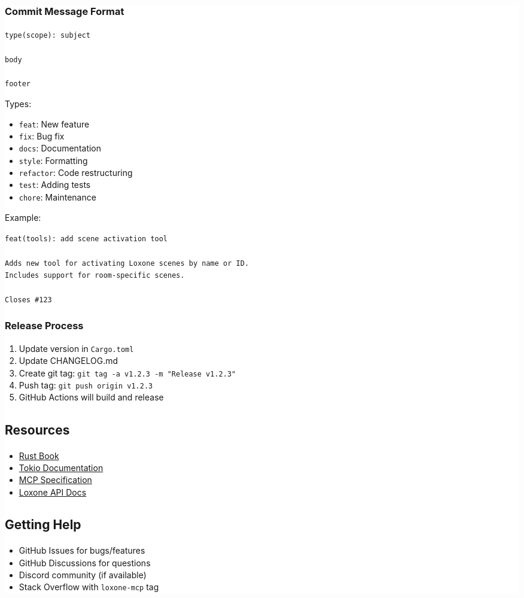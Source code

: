 ### Commit Message Format

```
type(scope): subject

body

footer
```

Types:
- `feat`: New feature
- `fix`: Bug fix
- `docs`: Documentation
- `style`: Formatting
- `refactor`: Code restructuring
- `test`: Adding tests
- `chore`: Maintenance

Example:
```
feat(tools): add scene activation tool

Adds new tool for activating Loxone scenes by name or ID.
Includes support for room-specific scenes.

Closes #123
```

### Release Process

1. Update version in `Cargo.toml`
2. Update CHANGELOG.md
3. Create git tag: `git tag -a v1.2.3 -m "Release v1.2.3"`
4. Push tag: `git push origin v1.2.3`
5. GitHub Actions will build and release

## Resources

- [Rust Book](https://doc.rust-lang.org/book/)
- [Tokio Documentation](https://tokio.rs)
- [MCP Specification](https://modelcontextprotocol.io)
- [Loxone API Docs](https://www.loxone.com/enen/kb/api/)

## Getting Help

- GitHub Issues for bugs/features
- GitHub Discussions for questions
- Discord community (if available)
- Stack Overflow with `loxone-mcp` tag